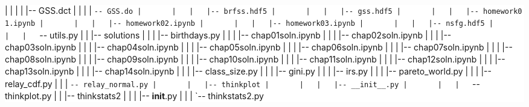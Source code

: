 |       |   |   |   |-- GSS.dct
|       |   |   |   `-- GSS.do
|       |   |   |-- brfss.hdf5
|       |   |   |-- gss.hdf5
|       |   |   |-- homework01.ipynb
|       |   |   |-- homework02.ipynb
|       |   |   |-- homework03.ipynb
|       |   |   |-- nsfg.hdf5
|       |   |   `-- utils.py
|       |   |-- solutions
|       |   |   |-- birthdays.py
|       |   |   |-- chap01soln.ipynb
|       |   |   |-- chap02soln.ipynb
|       |   |   |-- chap03soln.ipynb
|       |   |   |-- chap04soln.ipynb
|       |   |   |-- chap05soln.ipynb
|       |   |   |-- chap06soln.ipynb
|       |   |   |-- chap07soln.ipynb
|       |   |   |-- chap08soln.ipynb
|       |   |   |-- chap09soln.ipynb
|       |   |   |-- chap10soln.ipynb
|       |   |   |-- chap11soln.ipynb
|       |   |   |-- chap12soln.ipynb
|       |   |   |-- chap13soln.ipynb
|       |   |   |-- chap14soln.ipynb
|       |   |   |-- class_size.py
|       |   |   |-- gini.py
|       |   |   |-- irs.py
|       |   |   |-- pareto_world.py
|       |   |   |-- relay_cdf.py
|       |   |   `-- relay_normal.py
|       |   |-- thinkplot
|       |   |   |-- __init__.py
|       |   |   `-- thinkplot.py
|       |   |-- thinkstats2
|       |   |   |-- __init__.py
|       |   |   `-- thinkstats2.py
